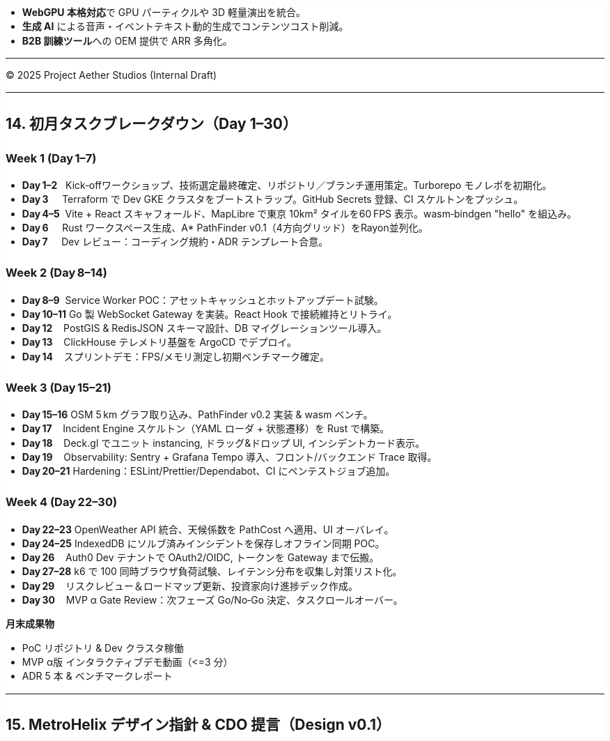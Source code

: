 - **WebGPU 本格対応**で GPU パーティクルや 3D 軽量演出を統合。
- **生成 AI** による音声・イベントテキスト動的生成でコンテンツコスト削減。
- **B2B 訓練ツール**への OEM 提供で ARR 多角化。

---

© 2025 Project Aether Studios (Internal Draft)

---

## 14. 初月タスクブレークダウン（Day 1–30）

### Week 1 (Day 1–7)

- **Day 1–2**   Kick‑offワークショップ、技術選定最終確定、リポジトリ／ブランチ運用策定。Turborepo モノレポを初期化。
- **Day 3**     Terraform で Dev GKE クラスタをブートストラップ。GitHub Secrets 登録、CI スケルトンをプッシュ。
- **Day 4–5**  Vite + React スキャフォールド、MapLibre で東京 10km² タイルを60 FPS 表示。wasm‑bindgen "hello" を組込み。
- **Day 6**     Rust ワークスペース生成、A\* PathFinder v0.1（4方向グリッド）をRayon並列化。
- **Day 7**     Dev レビュー：コーディング規約・ADR テンプレート合意。

### Week 2 (Day 8–14)

- **Day 8–9**  Service Worker POC：アセットキャッシュとホットアップデート試験。
- **Day 10–11** Go 製 WebSocket Gateway を実装。React Hook で接続維持とリトライ。
- **Day 12**    PostGIS & RedisJSON スキーマ設計、DB マイグレーションツール導入。
- **Day 13**    ClickHouse テレメトリ基盤を ArgoCD でデプロイ。
- **Day 14**    スプリントデモ：FPS/メモリ測定し初期ベンチマーク確定。

### Week 3 (Day 15–21)

- **Day 15–16** OSM 5 km グラフ取り込み、PathFinder v0.2 実装 & wasm ベンチ。
- **Day 17**    Incident Engine スケルトン（YAML ローダ + 状態遷移）を Rust で構築。
- **Day 18**    Deck.gl でユニット instancing, ドラッグ&ドロップ UI, インシデントカード表示。
- **Day 19**    Observability: Sentry + Grafana Tempo 導入、フロント/バックエンド Trace 取得。
- **Day 20–21** Hardening：ESLint/Prettier/Dependabot、CI にペンテストジョブ追加。

### Week 4 (Day 22–30)

- **Day 22–23** OpenWeather API 統合、天候係数を PathCost へ適用、UI オーバレイ。
- **Day 24–25** IndexedDB にソルブ済みインシデントを保存しオフライン同期 POC。
- **Day 26**    Auth0 Dev テナントで OAuth2/OIDC, トークンを Gateway まで伝搬。
- **Day 27–28** k6 で 100 同時ブラウザ負荷試験、レイテンシ分布を収集し対策リスト化。
- **Day 29**    リスクレビュー＆ロードマップ更新、投資家向け進捗デック作成。
- **Day 30**    MVP α Gate Review：次フェーズ Go/No‑Go 決定、タスクロールオーバー。

**月末成果物**

- PoC リポジトリ & Dev クラスタ稼働
- MVP α版 インタラクティブデモ動画（<=3 分）
- ADR 5 本 & ベンチマークレポート

---

## 15. MetroHelix デザイン指針 & CDO 提言（Design v0.1）
